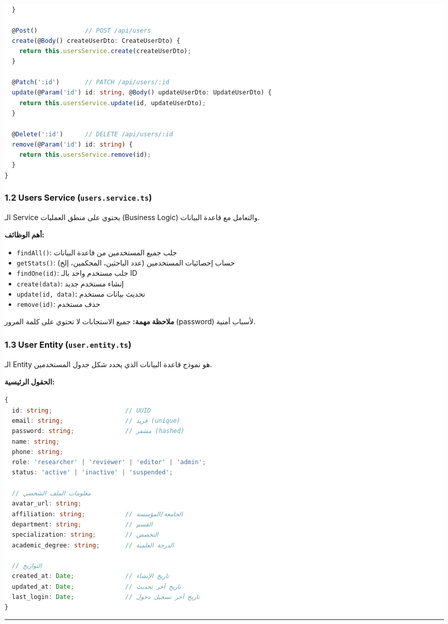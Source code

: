 ```typescript
  }
  
  @Post()             // POST /api/users
  create(@Body() createUserDto: CreateUserDto) {
    return this.usersService.create(createUserDto);
  }
  
  @Patch(':id')       // PATCH /api/users/:id
  update(@Param('id') id: string, @Body() updateUserDto: UpdateUserDto) {
    return this.usersService.update(id, updateUserDto);
  }
  
  @Delete(':id')      // DELETE /api/users/:id
  remove(@Param('id') id: string) {
    return this.usersService.remove(id);
  }
}
```

### 1.2 Users Service (`users.service.ts`)

الـ Service يحتوي على منطق العمليات (Business Logic) والتعامل مع قاعدة البيانات.

**أهم الوظائف:**

- `findAll()`: جلب جميع المستخدمين من قاعدة البيانات
- `getStats()`: حساب إحصائيات المستخدمين (عدد الباحثين، المحكمين، إلخ)
- `findOne(id)`: جلب مستخدم واحد بالـ ID
- `create(data)`: إنشاء مستخدم جديد
- `update(id, data)`: تحديث بيانات مستخدم
- `remove(id)`: حذف مستخدم

**ملاحظة مهمة:** جميع الاستجابات لا تحتوي على كلمة المرور (password) لأسباب أمنية.

### 1.3 User Entity (`user.entity.ts`)

الـ Entity هو نموذج قاعدة البيانات الذي يحدد شكل جدول المستخدمين.

**الحقول الرئيسية:**

```typescript
{
  id: string;                    // UUID
  email: string;                 // فريد (unique)
  password: string;              // مشفر (hashed)
  name: string;
  phone: string;
  role: 'researcher' | 'reviewer' | 'editor' | 'admin';
  status: 'active' | 'inactive' | 'suspended';
  
  // معلومات الملف الشخصي
  avatar_url: string;
  affiliation: string;           // الجامعة/المؤسسة
  department: string;            // القسم
  specialization: string;        // التخصص
  academic_degree: string;       // الدرجة العلمية
  
  // التواريخ
  created_at: Date;              // تاريخ الإنشاء
  updated_at: Date;              // تاريخ آخر تحديث
  last_login: Date;              // تاريخ آخر تسجيل دخول
}
```

---